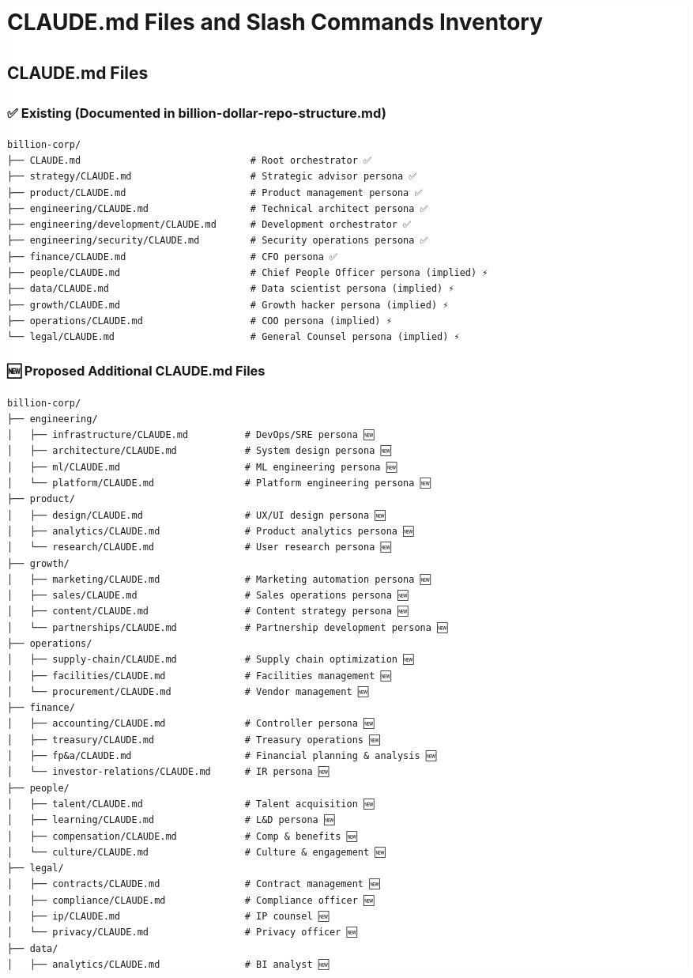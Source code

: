 # CLAUDE.md Files and Slash Commands Inventory

## CLAUDE.md Files

### ✅ Existing (Documented in billion-dollar-repo-structure.md)

```
billion-corp/
├── CLAUDE.md                              # Root orchestrator ✅
├── strategy/CLAUDE.md                     # Strategic advisor persona ✅
├── product/CLAUDE.md                      # Product management persona ✅
├── engineering/CLAUDE.md                  # Technical architect persona ✅
├── engineering/development/CLAUDE.md      # Development orchestrator ✅
├── engineering/security/CLAUDE.md         # Security operations persona ✅
├── finance/CLAUDE.md                      # CFO persona ✅
├── people/CLAUDE.md                       # Chief People Officer persona (implied) ⚡
├── data/CLAUDE.md                         # Data scientist persona (implied) ⚡
├── growth/CLAUDE.md                       # Growth hacker persona (implied) ⚡
├── operations/CLAUDE.md                   # COO persona (implied) ⚡
└── legal/CLAUDE.md                        # General Counsel persona (implied) ⚡
```

### 🆕 Proposed Additional CLAUDE.md Files

```
billion-corp/
├── engineering/
│   ├── infrastructure/CLAUDE.md          # DevOps/SRE persona 🆕
│   ├── architecture/CLAUDE.md            # System design persona 🆕
│   ├── ml/CLAUDE.md                      # ML engineering persona 🆕
│   └── platform/CLAUDE.md                # Platform engineering persona 🆕
├── product/
│   ├── design/CLAUDE.md                  # UX/UI design persona 🆕
│   ├── analytics/CLAUDE.md               # Product analytics persona 🆕
│   └── research/CLAUDE.md                # User research persona 🆕
├── growth/
│   ├── marketing/CLAUDE.md               # Marketing automation persona 🆕
│   ├── sales/CLAUDE.md                   # Sales operations persona 🆕
│   ├── content/CLAUDE.md                 # Content strategy persona 🆕
│   └── partnerships/CLAUDE.md            # Partnership development persona 🆕
├── operations/
│   ├── supply-chain/CLAUDE.md            # Supply chain optimization 🆕
│   ├── facilities/CLAUDE.md              # Facilities management 🆕
│   └── procurement/CLAUDE.md             # Vendor management 🆕
├── finance/
│   ├── accounting/CLAUDE.md              # Controller persona 🆕
│   ├── treasury/CLAUDE.md                # Treasury operations 🆕
│   ├── fp&a/CLAUDE.md                    # Financial planning & analysis 🆕
│   └── investor-relations/CLAUDE.md      # IR persona 🆕
├── people/
│   ├── talent/CLAUDE.md                  # Talent acquisition 🆕
│   ├── learning/CLAUDE.md                # L&D persona 🆕
│   ├── compensation/CLAUDE.md            # Comp & benefits 🆕
│   └── culture/CLAUDE.md                 # Culture & engagement 🆕
├── legal/
│   ├── contracts/CLAUDE.md               # Contract management 🆕
│   ├── compliance/CLAUDE.md              # Compliance officer 🆕
│   ├── ip/CLAUDE.md                      # IP counsel 🆕
│   └── privacy/CLAUDE.md                 # Privacy officer 🆕
├── data/
│   ├── analytics/CLAUDE.md               # BI analyst 🆕
```
